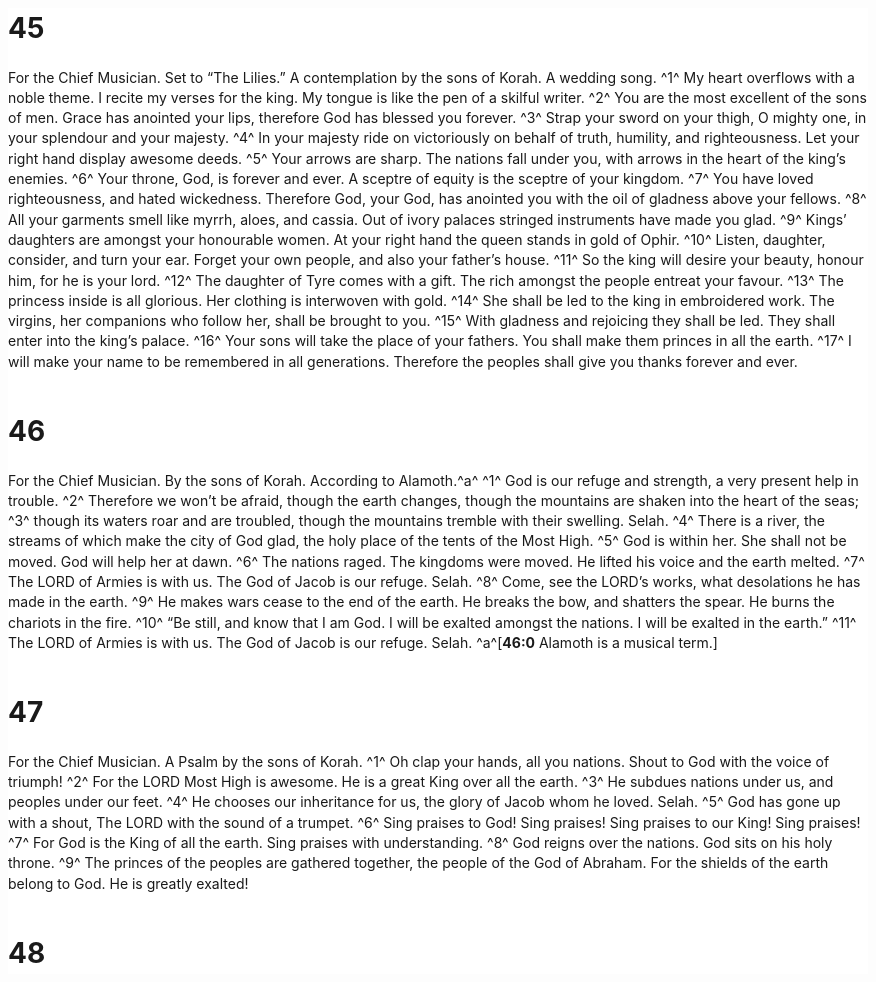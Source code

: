 # 45 
For the Chief Musician. Set to “The Lilies.” A contemplation by the sons of Korah. A wedding song. ^1^ My heart overflows with a noble theme. I recite my verses for the king. My tongue is like the pen of a skilful writer. ^2^ You are the most excellent of the sons of men. Grace has anointed your lips, therefore God has blessed you forever. ^3^ Strap your sword on your thigh, O mighty one, in your splendour and your majesty. ^4^ In your majesty ride on victoriously on behalf of truth, humility, and righteousness. Let your right hand display awesome deeds. ^5^ Your arrows are sharp. The nations fall under you, with arrows in the heart of the king’s enemies. ^6^ Your throne, God, is forever and ever. A sceptre of equity is the sceptre of your kingdom. ^7^ You have loved righteousness, and hated wickedness. Therefore God, your God, has anointed you with the oil of gladness above your fellows. ^8^ All your garments smell like myrrh, aloes, and cassia. Out of ivory palaces stringed instruments have made you glad. ^9^ Kings’ daughters are amongst your honourable women. At your right hand the queen stands in gold of Ophir. ^10^ Listen, daughter, consider, and turn your ear. Forget your own people, and also your father’s house. ^11^ So the king will desire your beauty, honour him, for he is your lord. ^12^ The daughter of Tyre comes with a gift. The rich amongst the people entreat your favour. ^13^ The princess inside is all glorious. Her clothing is interwoven with gold. ^14^ She shall be led to the king in embroidered work. The virgins, her companions who follow her, shall be brought to you. ^15^ With gladness and rejoicing they shall be led. They shall enter into the king’s palace. ^16^ Your sons will take the place of your fathers. You shall make them princes in all the earth. ^17^ I will make your name to be remembered in all generations. Therefore the peoples shall give you thanks forever and ever. 

# 46 
For the Chief Musician. By the sons of Korah. According to Alamoth.^a^ ^1^ God is our refuge and strength, a very present help in trouble. ^2^ Therefore we won’t be afraid, though the earth changes, though the mountains are shaken into the heart of the seas; ^3^ though its waters roar and are troubled, though the mountains tremble with their swelling. Selah. ^4^ There is a river, the streams of which make the city of God glad, the holy place of the tents of the Most High. ^5^ God is within her. She shall not be moved. God will help her at dawn. ^6^ The nations raged. The kingdoms were moved. He lifted his voice and the earth melted. ^7^ The LORD of Armies is with us. The God of Jacob is our refuge. Selah. ^8^ Come, see the LORD’s works, what desolations he has made in the earth. ^9^ He makes wars cease to the end of the earth. He breaks the bow, and shatters the spear. He burns the chariots in the fire. ^10^ “Be still, and know that I am God. I will be exalted amongst the nations. I will be exalted in the earth.” ^11^ The LORD of Armies is with us. The God of Jacob is our refuge. Selah. 
^a^[**46:0** Alamoth is a musical term.]

# 47 
For the Chief Musician. A Psalm by the sons of Korah. ^1^ Oh clap your hands, all you nations. Shout to God with the voice of triumph! ^2^ For the LORD Most High is awesome. He is a great King over all the earth. ^3^ He subdues nations under us, and peoples under our feet. ^4^ He chooses our inheritance for us, the glory of Jacob whom he loved. Selah. ^5^ God has gone up with a shout, The LORD with the sound of a trumpet. ^6^ Sing praises to God! Sing praises! Sing praises to our King! Sing praises! ^7^ For God is the King of all the earth. Sing praises with understanding. ^8^ God reigns over the nations. God sits on his holy throne. ^9^ The princes of the peoples are gathered together, the people of the God of Abraham. For the shields of the earth belong to God. He is greatly exalted! 

# 48 